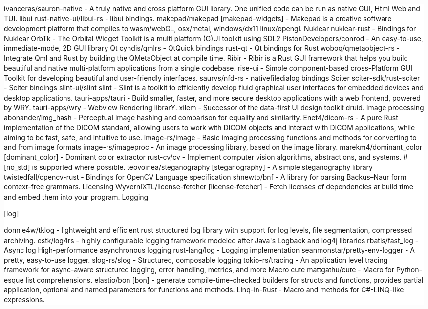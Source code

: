 ivanceras/sauron-native - A truly native and cross platform GUI library. One unified code can be run as native GUI, Html Web and TUI.
libui
rust-native-ui/libui-rs - libui bindings.
makepad/makepad [makepad-widgets] - Makepad is a creative software development platform that compiles to wasm/webGL, osx/metal, windows/dx11 linux/opengl.
Nuklear
nuklear-rust - Bindings for Nuklear
OrbTk - The Orbital Widget Toolkit is a multi platform (G)UI toolkit using SDL2 
PistonDevelopers/conrod - An easy-to-use, immediate-mode, 2D GUI library
Qt
cyndis/qmlrs - QtQuick bindings
rust-qt - Qt bindings for Rust
woboq/qmetaobject-rs - Integrate Qml and Rust by building the QMetaObject at compile time.
Ribir - Ribir is a Rust GUI framework that helps you build beautiful and native multi-platform applications from a single codebase.
rise-ui - Simple component-based cross-Platform GUI Toolkit for developing beautiful and user-friendly interfaces.
saurvs/nfd-rs - nativefiledialog bindings
Sciter
sciter-sdk/rust-sciter - Sciter bindings 
slint-ui/slint slint - Slint is a toolkit to efficiently develop fluid graphical user interfaces for embedded devices and desktop applications. 
tauri-apps/tauri - Build smaller, faster, and more secure desktop applications with a web frontend, powered by WRY. 
tauri-apps/wry - Webview Rendering librarY.
xilem - Successor of the data-first UI design toolkit druid.
Image processing
abonander/img_hash - Perceptual image hashing and comparison for equality and similarity.
Enet4/dicom-rs - A pure Rust implementation of the DICOM standard, allowing users to work with DICOM objects and interact with DICOM applications, while aiming to be fast, safe, and intuitive to use.
image-rs/image - Basic imaging processing functions and methods for converting to and from image formats
image-rs/imageproc - An image processing library, based on the image library.
marekm4/dominant_color [dominant_color] - Dominant color extractor 
rust-cv/cv - Implement computer vision algorithms, abstractions, and systems. #[no_std] is supported where possible. 
teovoinea/steganography [steganography] - A simple steganography library
twistedfall/opencv-rust - Bindings for OpenCV
Language specification
shnewto/bnf - A library for parsing Backus–Naur form context-free grammars.
Licensing
WyvernIXTL/license-fetcher [license-fetcher] - Fetch licenses of dependencies at build time and embed them into your program.
Logging

[log]

donnie4w/tklog - lightweight and efficient rust structured log library with support for log levels, file segmentation, compressed archiving.
estk/log4rs - highly configurable logging framework modeled after Java's Logback and log4j libraries 
rbatis/fast_log - Async log High-performance asynchronous logging
rust-lang/log - Logging implementation
seanmonstar/pretty-env-logger - A pretty, easy-to-use logger.
slog-rs/slog - Structured, composable logging
tokio-rs/tracing - An application level tracing framework for async-aware structured logging, error handling, metrics, and more 
Macro
cute
mattgathu/cute - Macro for Python-esque list comprehensions.
elastio/bon [bon] - generate compile-time-checked builders for structs and functions, provides partial application, optional and named parameters for functions and methods. 
Linq-in-Rust - Macro and methods for C#-LINQ-like expressions. 